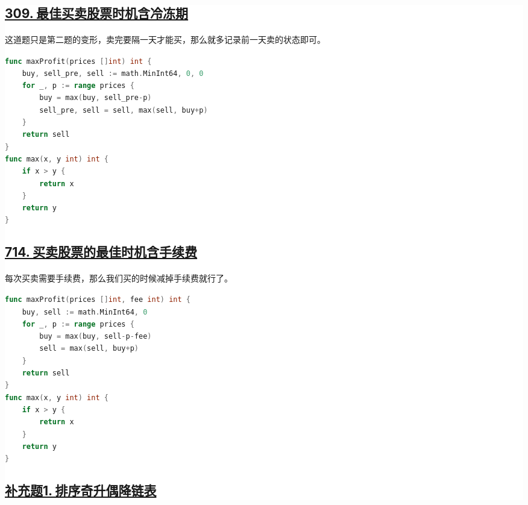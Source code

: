 ## [309. 最佳买卖股票时机含冷冻期](https://leetcode-cn.com/problems/best-time-to-buy-and-sell-stock-with-cooldown/)

这道题只是第二题的变形，卖完要隔一天才能买，那么就多记录前一天卖的状态即可。

```go
func maxProfit(prices []int) int {
	buy, sell_pre, sell := math.MinInt64, 0, 0
	for _, p := range prices {
		buy = max(buy, sell_pre-p)
		sell_pre, sell = sell, max(sell, buy+p)
	}
	return sell
}
func max(x, y int) int {
	if x > y {
		return x
	}
	return y
}
```



## [714. 买卖股票的最佳时机含手续费](https://leetcode-cn.com/problems/best-time-to-buy-and-sell-stock-with-transaction-fee/)

每次买卖需要手续费，那么我们买的时候减掉手续费就行了。
```go
func maxProfit(prices []int, fee int) int {
	buy, sell := math.MinInt64, 0
	for _, p := range prices {
		buy = max(buy, sell-p-fee)
		sell = max(sell, buy+p)
	}
	return sell
}
func max(x, y int) int {
	if x > y {
		return x
	}
	return y
}
```












## [补充题1. 排序奇升偶降链表](https://mp.weixin.qq.com/s/377FfqvpY8NwMInhpoDgsw)
